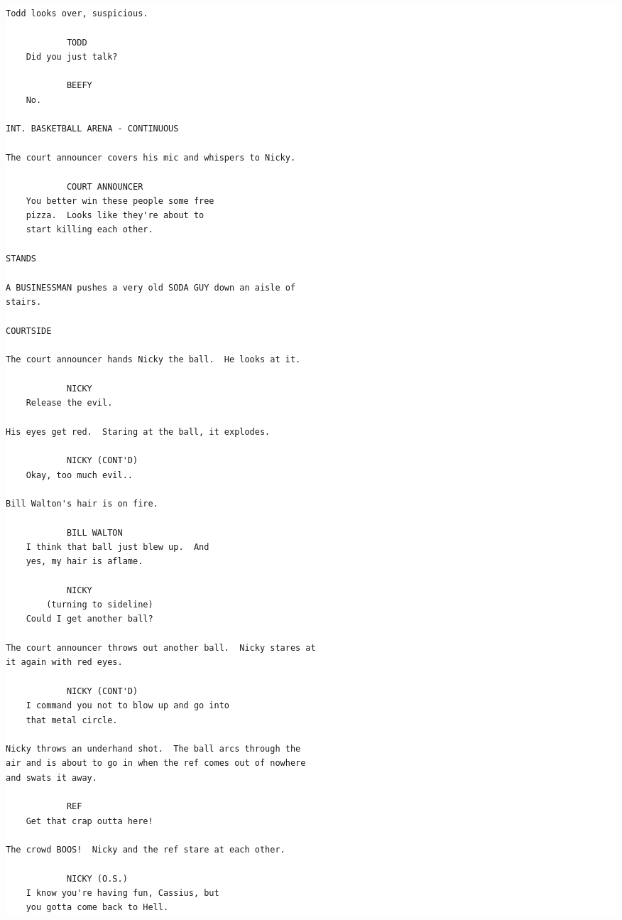 	Todd looks over, suspicious.

				TODD
		Did you just talk?

				BEEFY
		No.

	INT. BASKETBALL ARENA - CONTINUOUS

	The court announcer covers his mic and whispers to Nicky.

				COURT ANNOUNCER
		You better win these people some free
		pizza.  Looks like they're about to
		start killing each other.

	STANDS

	A BUSINESSMAN pushes a very old SODA GUY down an aisle of
	stairs.

	COURTSIDE

	The court announcer hands Nicky the ball.  He looks at it.

				NICKY
		Release the evil.

	His eyes get red.  Staring at the ball, it explodes.

				NICKY (CONT'D)
		Okay, too much evil..

	Bill Walton's hair is on fire.

				BILL WALTON
		I think that ball just blew up.  And
		yes, my hair is aflame.

				NICKY
			(turning to sideline)
		Could I get another ball?

	The court announcer throws out another ball.  Nicky stares at
	it again with red eyes.

				NICKY (CONT'D)
		I command you not to blow up and go into
		that metal circle.

	Nicky throws an underhand shot.  The ball arcs through the
	air and is about to go in when the ref comes out of nowhere
	and swats it away.

				REF
		Get that crap outta here!

	The crowd BOOS!  Nicky and the ref stare at each other.

				NICKY (O.S.)
		I know you're having fun, Cassius, but
		you gotta come back to Hell.
